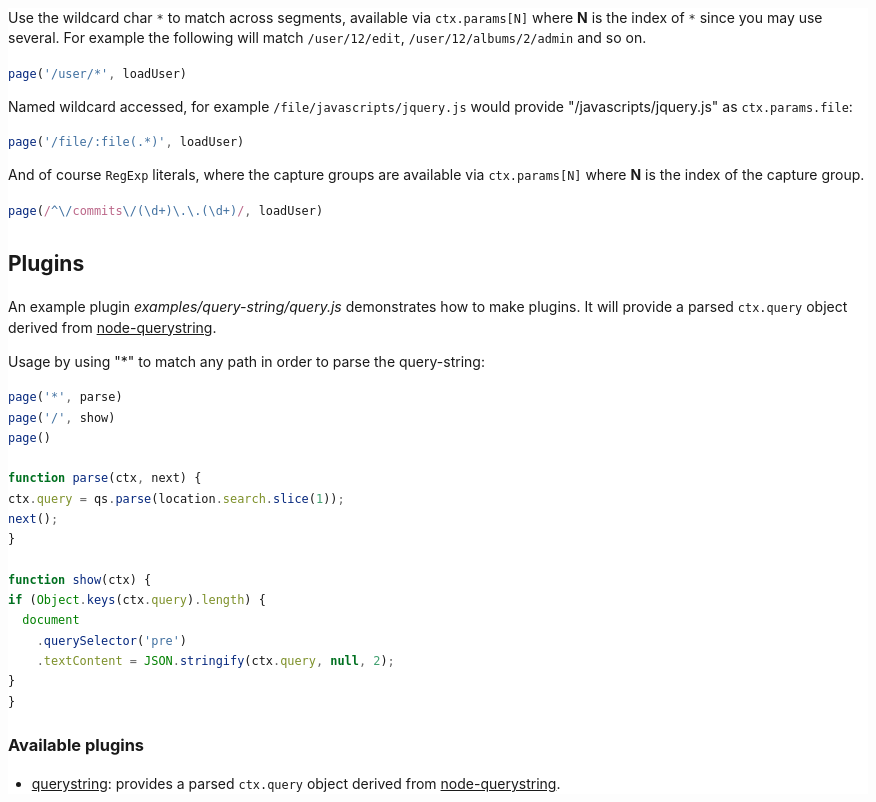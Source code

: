 Use the wildcard char `*` to match across segments,
available via `ctx.params[N]` where __N__ is the
index of `*` since you may use several. For example
the following will match `/user/12/edit`, `/user/12/albums/2/admin`
and so on.

```js
page('/user/*', loadUser)
```

Named wildcard accessed, for example `/file/javascripts/jquery.js`
would provide "/javascripts/jquery.js" as `ctx.params.file`:

```js
page('/file/:file(.*)', loadUser)
```

And of course `RegExp` literals, where the capture
groups are available via `ctx.params[N]` where __N__
is the index of the capture group.

```js
page(/^\/commits\/(\d+)\.\.(\d+)/, loadUser)
```

## Plugins

An example plugin _examples/query-string/query.js_
demonstrates how to make plugins. It will provide a parsed `ctx.query` object
derived from [node-querystring](https://github.com/visionmedia/node-querystring).

Usage by using "*" to match any path
in order to parse the query-string:

```js
page('*', parse)
page('/', show)
page()

function parse(ctx, next) {
ctx.query = qs.parse(location.search.slice(1));
next();
}

function show(ctx) {
if (Object.keys(ctx.query).length) {
  document
    .querySelector('pre')
    .textContent = JSON.stringify(ctx.query, null, 2);
}
}
```

### Available plugins

- [querystring](https://github.com/carlosmintfan/page-two/blob/master/examples/query-string/query.js): provides a parsed `ctx.query` object derived from [node-querystring](https://github.com/visionmedia/node-querystring).


[404]: https://github.com/carlosmintfan/page-two#default-404-behaviour